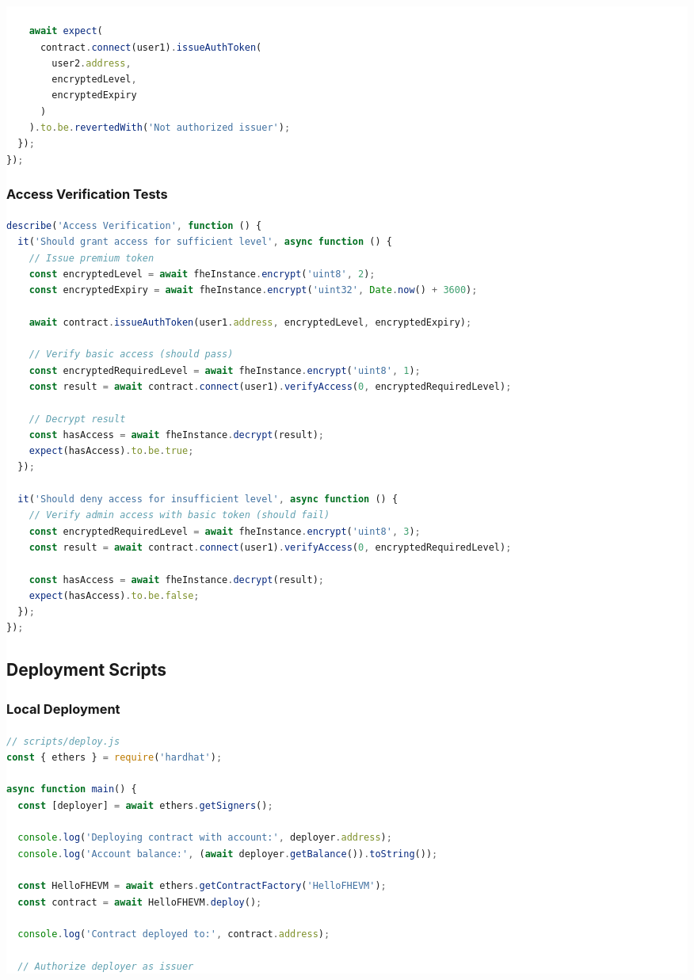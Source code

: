 ```javascript

    await expect(
      contract.connect(user1).issueAuthToken(
        user2.address,
        encryptedLevel,
        encryptedExpiry
      )
    ).to.be.revertedWith('Not authorized issuer');
  });
});
```

### Access Verification Tests

```javascript
describe('Access Verification', function () {
  it('Should grant access for sufficient level', async function () {
    // Issue premium token
    const encryptedLevel = await fheInstance.encrypt('uint8', 2);
    const encryptedExpiry = await fheInstance.encrypt('uint32', Date.now() + 3600);

    await contract.issueAuthToken(user1.address, encryptedLevel, encryptedExpiry);

    // Verify basic access (should pass)
    const encryptedRequiredLevel = await fheInstance.encrypt('uint8', 1);
    const result = await contract.connect(user1).verifyAccess(0, encryptedRequiredLevel);

    // Decrypt result
    const hasAccess = await fheInstance.decrypt(result);
    expect(hasAccess).to.be.true;
  });

  it('Should deny access for insufficient level', async function () {
    // Verify admin access with basic token (should fail)
    const encryptedRequiredLevel = await fheInstance.encrypt('uint8', 3);
    const result = await contract.connect(user1).verifyAccess(0, encryptedRequiredLevel);

    const hasAccess = await fheInstance.decrypt(result);
    expect(hasAccess).to.be.false;
  });
});
```

## Deployment Scripts

### Local Deployment

```javascript
// scripts/deploy.js
const { ethers } = require('hardhat');

async function main() {
  const [deployer] = await ethers.getSigners();

  console.log('Deploying contract with account:', deployer.address);
  console.log('Account balance:', (await deployer.getBalance()).toString());

  const HelloFHEVM = await ethers.getContractFactory('HelloFHEVM');
  const contract = await HelloFHEVM.deploy();

  console.log('Contract deployed to:', contract.address);

  // Authorize deployer as issuer
```
